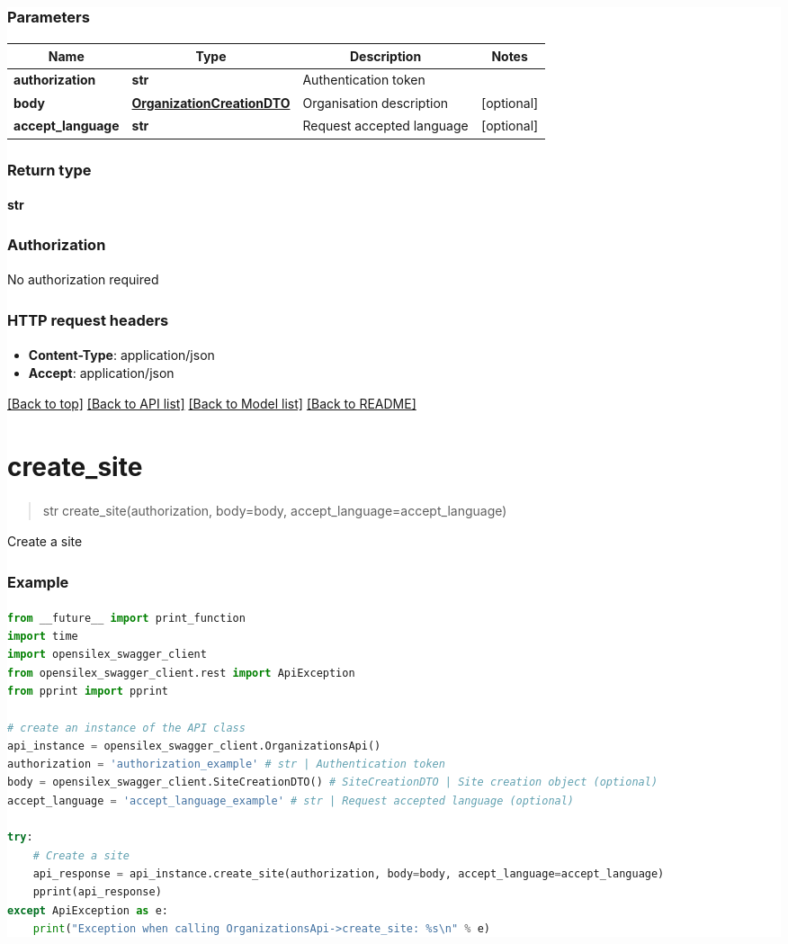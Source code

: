 ### Parameters

Name | Type | Description  | Notes
------------- | ------------- | ------------- | -------------
 **authorization** | **str**| Authentication token | 
 **body** | [**OrganizationCreationDTO**](OrganizationCreationDTO.md)| Organisation description | [optional] 
 **accept_language** | **str**| Request accepted language | [optional] 

### Return type

**str**

### Authorization

No authorization required

### HTTP request headers

 - **Content-Type**: application/json
 - **Accept**: application/json

[[Back to top]](#) [[Back to API list]](../README.md#documentation-for-api-endpoints) [[Back to Model list]](../README.md#documentation-for-models) [[Back to README]](../README.md)

# **create_site**
> str create_site(authorization, body=body, accept_language=accept_language)

Create a site

### Example
```python
from __future__ import print_function
import time
import opensilex_swagger_client
from opensilex_swagger_client.rest import ApiException
from pprint import pprint

# create an instance of the API class
api_instance = opensilex_swagger_client.OrganizationsApi()
authorization = 'authorization_example' # str | Authentication token
body = opensilex_swagger_client.SiteCreationDTO() # SiteCreationDTO | Site creation object (optional)
accept_language = 'accept_language_example' # str | Request accepted language (optional)

try:
    # Create a site
    api_response = api_instance.create_site(authorization, body=body, accept_language=accept_language)
    pprint(api_response)
except ApiException as e:
    print("Exception when calling OrganizationsApi->create_site: %s\n" % e)
```
